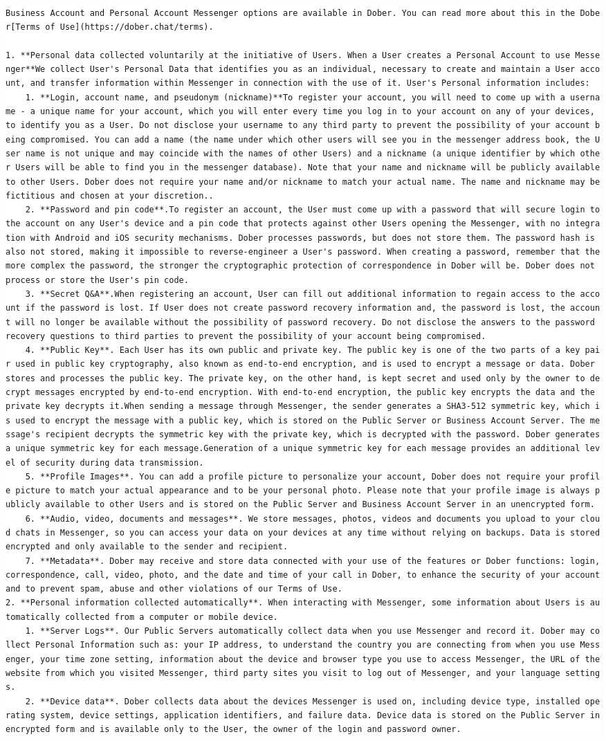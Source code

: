     Business Account and Personal Account Messenger options are available in Dober. You can read more about this in the Dober[Terms of Use](https://dober.chat/terms).
    
    1. **Personal data collected voluntarily at the initiative of Users. When a User creates a Personal Account to use Messenger**We collect User's Personal Data that identifies you as an individual, necessary to create and maintain a User account, and transfer information within Messenger in connection with the use of it. User's Personal information includes:
        1. **Login, account name, and pseudonym (nickname)**To register your account, you will need to come up with a username - a unique name for your account, which you will enter every time you log in to your account on any of your devices, to identify you as a User. Do not disclose your username to any third party to prevent the possibility of your account being compromised. You can add a name (the name under which other users will see you in the messenger address book, the User name is not unique and may coincide with the names of other Users) and a nickname (a unique identifier by which other Users will be able to find you in the messenger database). Note that your name and nickname will be publicly available to other Users. Dober does not require your name and/or nickname to match your actual name. The name and nickname may be fictitious and chosen at your discretion..
        2. **Password and pin code**.To register an account, the User must come up with a password that will secure login to the account on any User's device and a pin code that protects against other Users opening the Messenger, with no integration with Android and iOS security mechanisms. Dober processes passwords, but does not store them. The password hash is also not stored, making it impossible to reverse-engineer a User's password. When creating a password, remember that the more complex the password, the stronger the cryptographic protection of correspondence in Dober will be. Dober does not process or store the User's pin code.
        3. **Secret Q&A**.When registering an account, User can fill out additional information to regain access to the account if the password is lost. If User does not create password recovery information and, the password is lost, the account will no longer be available without the possibility of password recovery. Do not disclose the answers to the password recovery questions to third parties to prevent the possibility of your account being compromised.
        4. **Public Key**. Each User has its own public and private key. The public key is one of the two parts of a key pair used in public key cryptography, also known as end-to-end encryption, and is used to encrypt a message or data. Dober stores and processes the public key. The private key, on the other hand, is kept secret and used only by the owner to decrypt messages encrypted by end-to-end encryption. With end-to-end encryption, the public key encrypts the data and the private key decrypts it.When sending a message through Messenger, the sender generates a SHA3-512 symmetric key, which is used to encrypt the message with a public key, which is stored on the Public Server or Business Account Server. The message's recipient decrypts the symmetric key with the private key, which is decrypted with the password. Dober generates a unique symmetric key for each message.Generation of a unique symmetric key for each message provides an additional level of security during data transmission.
        5. **Profile Images**. You can add a profile picture to personalize your account, Dober does not require your profile picture to match your actual appearance and to be your personal photo. Please note that your profile image is always publicly available to other Users and is stored on the Public Server and Business Account Server in an unencrypted form.
        6. **Audio, video, documents and messages**. We store messages, photos, videos and documents you upload to your cloud chats in Messenger, so you can access your data on your devices at any time without relying on backups. Data is stored encrypted and only available to the sender and recipient.
        7. **Metadata**. Dober may receive and store data connected with your use of the features or Dober functions: login, correspondence, call, video, photo, and the date and time of your call in Dober, to enhance the security of your account and to prevent spam, abuse and other violations of our Terms of Use.
    2. **Personal information collected automatically**. When interacting with Messenger, some information about Users is automatically collected from a computer or mobile device.
        1. **Server Logs**. Our Public Servers automatically collect data when you use Messenger and record it. Dober may collect Personal Information such as: your IP address, to understand the country you are connecting from when you use Messenger, your time zone setting, information about the device and browser type you use to access Messenger, the URL of the website from which you visited Messenger, third party sites you visit to log out of Messenger, and your language settings.
        2. **Device data**. Dober collects data about the devices Messenger is used on, including device type, installed operating system, device settings, application identifiers, and failure data. Device data is stored on the Public Server in encrypted form and is available only to the User, the owner of the login and password owner.